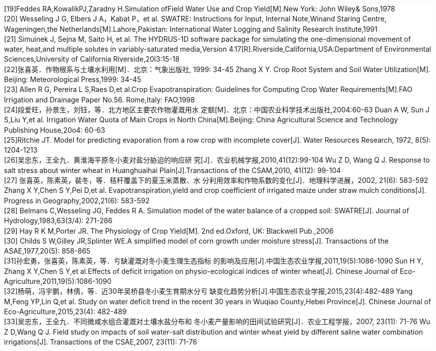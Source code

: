 [19]Feddes RA,KowalikPJ,Zaradny H.Simulation ofField Water Use and Crop Yield[M].New York: John Wiley& Sons,1978   
[20] Wesseling J G, Elbers J A，Kabat P，et al. SWATRE: Instructions for Input, Internal Note,Winand Staring Centre, Wageningen,the Netherlands[M].Lahore,Pakistan: International Water Logging and Salinity Research Institute,1991   
[21] Simuinek J, Sejna M, Saito H, et al. The HYDRUS-1D software package for simulating the one-dimensional movement of water, heat,and multiple solutes in variably-saturated media,Version 4.17[R].Riverside,California,USA:Department of Environmental Sciences,University of California Riverside,20l3:15-18   
[22]张喜英．作物根系与土壤水利用[M]．北京：气象出版社, 1999: 34-45 Zhang X Y. Crop Root System and Soil Water Utilization[M]. Beijing: Meteorological Press,1999: 34-45   
[23] Allen R G, Pereira L S,Raes D,et al.Crop Evapotranspiration: Guidelines for Computing Crop Water Requirements[M].FAO Irrigation and Drainage Paper No.56. Rome,Italy: FAO,1998   
[24]段爱旺，孙景生，刘钰，等．北方地区主要农作物灌溉用水 定额[M]．北京：中国农业科学技术出版社,2004:60-63 Duan A W, Sun J S,Liu Y,et al. Irrigation Water Quota of Main Crops in North China[M].Beijing: China Agricultural Science and Technology Publishing House,20o4: 60-63   
[25]Ritchie JT. Model for predicting evaporation from a row crop with incomplete cover[J]. Water Resources Research, 1972, 8(5): 1204-1213   
[26]吴忠东，王全九．黄淮海平原冬小麦对盐分胁迫的响应研 究[J]．农业机械学报,2010,41(12):99-104 Wu Z D, Wang Q J. Response to salt stress about winter wheat in Huanghuaihai Plain[J].Transactions of the CSAM,2010, 41(12): 99-104   
[27] 张喜英，陈素英，裴冬，等．秸秆覆盖下的夏玉米蒸散、水 分利用效率和作物系数的变化[J]．地理科学进展，2002, 21(6): 583-592 Zhang X Y,Chen S Y,Pei D,et al. Evapotranspiration,yield and crop coefficient of irrigated maize under straw mulch conditions[J]. Progress in Geography,2002,21(6): 583-592   
[28] Belmans C,Wesseling JG, Feddes R A. Simulation model of the water balance of a cropped soil: SWATRE[J]. Journal of Hydrology,1983,63(3/4): 271-286   
[29] Hay R K M,Porter JR. The Physiology of Crop Yield[M]. 2nd ed.Oxford, UK: Blackwell Pub.,2006   
[30] Childs S W,Gilley JR,Splinter WE.A simplified model of corn growth under moisture stress[J]. Transactions of the ASAE,1977,20(5): 858-865   
[31]孙宏勇，张喜英，陈素英，等．亏缺灌溉对冬小麦生理生态指标 的影响及应用[J].中国生态农业学报,2011,19(5):1086-1090 Sun H Y, Zhang X Y,Chen S Y,et al.Effects of deficit irrigation on physio-ecological indices of winter wheat[J]. Chinese Journal of Eco-Agriculture,2011,19(5):1086-1090   
[32]杨萌，冯宇鹏，林倩，等．近30年吴桥县冬小麦生育期水分亏 缺变化趋势分析[J].中国生态农业学报,2015,23(4):482-489 Yang M,Feng YP,Lin Q,et al. Study on water deficit trend in the recent 30 years in Wuqiao County,Hebei Province[J]. Chinese Journal of Eco-Agriculture,2015,23(4): 482-489   
[33]吴忠东，王全九．不同微咸水组合灌溉对土壤水盐分布和 冬小麦产量影响的田间试验研究[J]．农业工程学报，2007, 23(11): 71-76 Wu Z D,Wang Q J. Field study on impacts of soil water-salt distribution and winter wheat yield by different saline water combination irrigations[J]. Transactions of the CSAE,2007, 23(11): 71-76